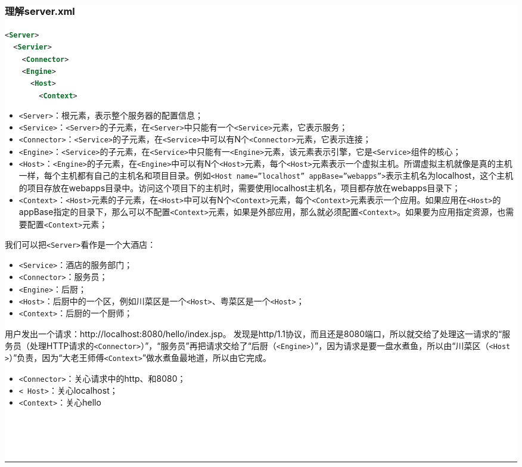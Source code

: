 ### 理解server.xml

~~~xml
<Server>
  <Servier>
    <Connector>
    <Engine>
      <Host>
        <Context>
~~~

* `<Server>`：根元素，表示整个服务器的配置信息；
* `<Service>`：`<Server>`的子元素，在`<Server>`中只能有一个`<Service>`元素，它表示服务；
* `<Connector>`：`<Service>`的子元素，在`<Service>`中可以有N个`<Connector>`元素，它表示连接；
* `<Engine>`：`<Service>`的子元素，在`<Service>`中只能有一`<Engine>`元素，该元素表示引擎，它是`<Service>`组件的核心；
* `<Host>`：`<Engine>`的子元素，在`<Engine>`中可以有N个`<Host>`元素，每个`<Host>`元素表示一个虚拟主机。所谓虚拟主机就像是真的主机一样，每个主机都有自己的主机名和项目目录。例如`<Host name=”localhost” appBase=”webapps”>`表示主机名为localhost，这个主机的项目存放在webapps目录中。访问这个项目下的主机时，需要使用localhost主机名，项目都存放在webapps目录下；
* `<Context>`：`<Host>`元素的子元素，在`<Host>`中可以有N个`<Context>`元素，每个`<Context>`元素表示一个应用。如果应用在`<Host>`的appBase指定的目录下，那么可以不配置`<Context>`元素，如果是外部应用，那么就必须配置`<Context>`。如果要为应用指定资源，也需要配置`<Context>`元素；

我们可以把`<Server>`看作是一个大酒店：

* `<Service>`：酒店的服务部门；
* `<Connector>`：服务员；
* `<Engine>`：后厨；
* `<Host>`：后厨中的一个区，例如川菜区是一个`<Host>`、粤菜区是一个`<Host>`；
* `<Context>`：后厨的一个厨师；

用户发出一个请求：http://localhost:8080/hello/index.jsp。 发现是http/1.1协议，而且还是8080端口，所以就交给了处理这一请求的“服务员（处理HTTP请求的`<Connector>`）”，“服务员”再把请求交给了“后厨（`<Engine>`）”，因为请求是要一盘水煮鱼，所以由“川菜区（`<Host>`）”负责，因为“大老王师傅`<Context>`”做水煮鱼最地道，所以由它完成。

* `<Connector>`：关心请求中的http、和8080；
* `< Host>`：关心localhost；
* `<Context>`：关心hello



<br/><br/><br/>

---

